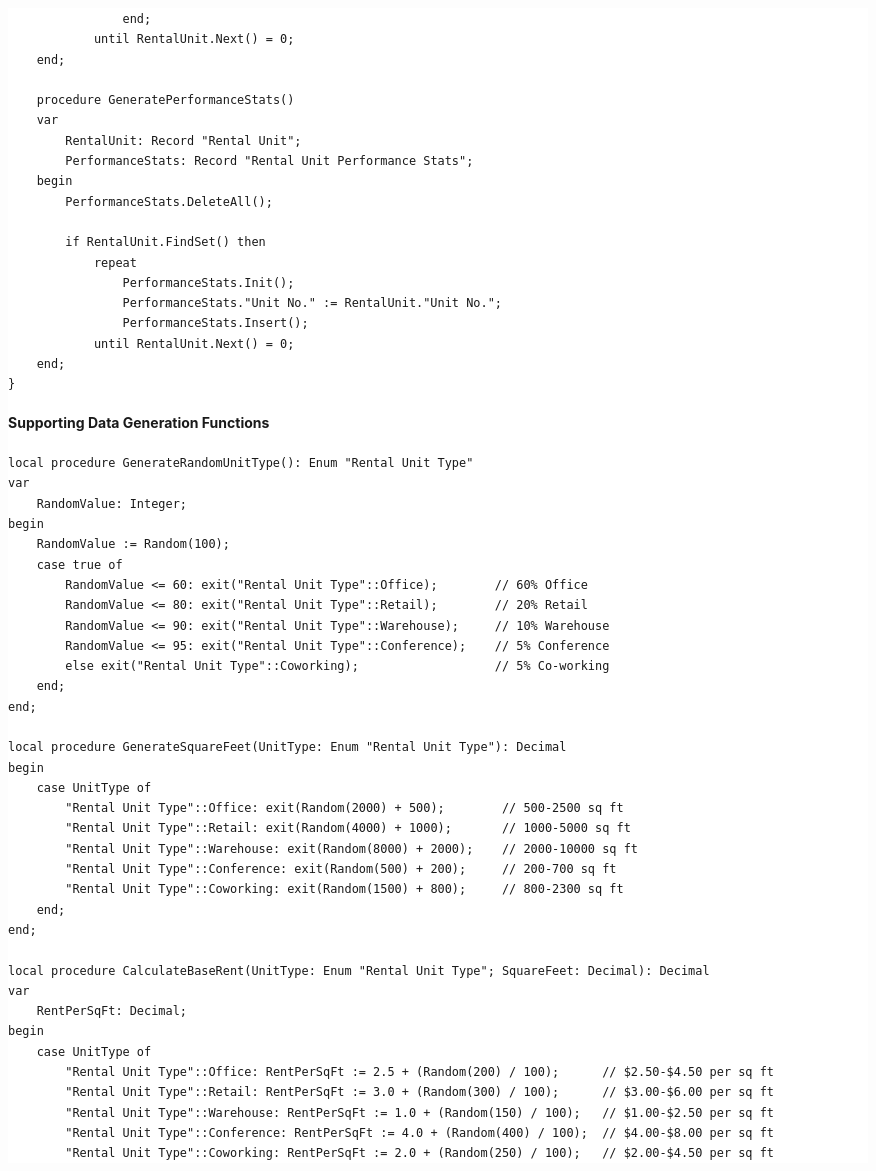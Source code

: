 ```al
                end;
            until RentalUnit.Next() = 0;
    end;
    
    procedure GeneratePerformanceStats()
    var
        RentalUnit: Record "Rental Unit";
        PerformanceStats: Record "Rental Unit Performance Stats";
    begin
        PerformanceStats.DeleteAll();
        
        if RentalUnit.FindSet() then
            repeat
                PerformanceStats.Init();
                PerformanceStats."Unit No." := RentalUnit."Unit No.";
                PerformanceStats.Insert();
            until RentalUnit.Next() = 0;
    end;
}
```

#### **Supporting Data Generation Functions**
```al
local procedure GenerateRandomUnitType(): Enum "Rental Unit Type"
var
    RandomValue: Integer;
begin
    RandomValue := Random(100);
    case true of
        RandomValue <= 60: exit("Rental Unit Type"::Office);        // 60% Office
        RandomValue <= 80: exit("Rental Unit Type"::Retail);        // 20% Retail  
        RandomValue <= 90: exit("Rental Unit Type"::Warehouse);     // 10% Warehouse
        RandomValue <= 95: exit("Rental Unit Type"::Conference);    // 5% Conference
        else exit("Rental Unit Type"::Coworking);                   // 5% Co-working
    end;
end;

local procedure GenerateSquareFeet(UnitType: Enum "Rental Unit Type"): Decimal
begin
    case UnitType of
        "Rental Unit Type"::Office: exit(Random(2000) + 500);        // 500-2500 sq ft
        "Rental Unit Type"::Retail: exit(Random(4000) + 1000);       // 1000-5000 sq ft  
        "Rental Unit Type"::Warehouse: exit(Random(8000) + 2000);    // 2000-10000 sq ft
        "Rental Unit Type"::Conference: exit(Random(500) + 200);     // 200-700 sq ft
        "Rental Unit Type"::Coworking: exit(Random(1500) + 800);     // 800-2300 sq ft
    end;
end;

local procedure CalculateBaseRent(UnitType: Enum "Rental Unit Type"; SquareFeet: Decimal): Decimal
var
    RentPerSqFt: Decimal;
begin
    case UnitType of
        "Rental Unit Type"::Office: RentPerSqFt := 2.5 + (Random(200) / 100);      // $2.50-$4.50 per sq ft
        "Rental Unit Type"::Retail: RentPerSqFt := 3.0 + (Random(300) / 100);      // $3.00-$6.00 per sq ft
        "Rental Unit Type"::Warehouse: RentPerSqFt := 1.0 + (Random(150) / 100);   // $1.00-$2.50 per sq ft
        "Rental Unit Type"::Conference: RentPerSqFt := 4.0 + (Random(400) / 100);  // $4.00-$8.00 per sq ft
        "Rental Unit Type"::Coworking: RentPerSqFt := 2.0 + (Random(250) / 100);   // $2.00-$4.50 per sq ft
```